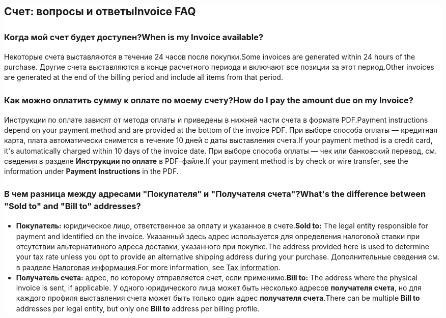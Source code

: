 ## <a name="invoice-faq"></a><span data-ttu-id="90485-206">Счет: вопросы и ответы</span><span class="sxs-lookup"><span data-stu-id="90485-206">Invoice FAQ</span></span>

### <a name="when-is-my-invoice-available"></a><span data-ttu-id="90485-207">Когда мой счет будет доступен?</span><span class="sxs-lookup"><span data-stu-id="90485-207">When is my Invoice available?</span></span>

<span data-ttu-id="90485-208">Некоторые счета выставляются в течение 24 часов после покупки.</span><span class="sxs-lookup"><span data-stu-id="90485-208">Some invoices are generated within 24 hours of the purchase.</span></span> <span data-ttu-id="90485-209">Другие счета выставляются в конце расчетного периода и включают все позиции за этот период.</span><span class="sxs-lookup"><span data-stu-id="90485-209">Other invoices are generated at the end of the billing period and include all items from that period.</span></span>

### <a name="how-do-i-pay-the-amount-due-on-my-invoice"></a><span data-ttu-id="90485-210">Как можно оплатить сумму к оплате по моему счету?</span><span class="sxs-lookup"><span data-stu-id="90485-210">How do I pay the amount due on my Invoice?</span></span>

<span data-ttu-id="90485-211">Инструкции по оплате зависят от метода оплаты и приведены в нижней части счета в формате PDF.</span><span class="sxs-lookup"><span data-stu-id="90485-211">Payment instructions depend on your payment method and are provided at the bottom of the invoice PDF.</span></span> <span data-ttu-id="90485-212">При выборе способа оплаты — кредитная карта, плата автоматически снимется в течение 10 дней с даты выставления счета.</span><span class="sxs-lookup"><span data-stu-id="90485-212">If your payment method is a credit card, it's automatically charged within 10 days of the invoice date.</span></span> <span data-ttu-id="90485-213">При выборе способа оплаты — чек или банковский перевод, см. сведения в разделе **Инструкции по оплате** в PDF-файле.</span><span class="sxs-lookup"><span data-stu-id="90485-213">If your payment method is by check or wire transfer, see the information under **Payment Instructions** in the PDF.</span></span>

### <a name="whats-the-difference-between-sold-to-and-bill-to-addresses"></a><span data-ttu-id="90485-214">В чем разница между адресами "Покупателя" и "Получателя счета"?</span><span class="sxs-lookup"><span data-stu-id="90485-214">What's the difference between "Sold to" and "Bill to" addresses?</span></span>

- <span data-ttu-id="90485-215">**Покупатель:** юридическое лицо, ответственное за оплату и указанное в счете.</span><span class="sxs-lookup"><span data-stu-id="90485-215">**Sold to:** The legal entity responsible for payment and identified on the invoice.</span></span> <span data-ttu-id="90485-216">Указанный здесь адрес используется для определения налоговой ставки при отсутствии альтернативного адреса доставки, указанного при покупке.</span><span class="sxs-lookup"><span data-stu-id="90485-216">The address provided here is used to determine your tax rate unless you opt to provide an alternative shipping address during your purchase.</span></span> <span data-ttu-id="90485-217">Дополнительные сведения см. в разделе [Налоговая информация](tax-information.md).</span><span class="sxs-lookup"><span data-stu-id="90485-217">For more information, see [Tax information](tax-information.md).</span></span>
- <span data-ttu-id="90485-218">**Получатель счета:** адрес, по которому отправляется счет, если применимо.</span><span class="sxs-lookup"><span data-stu-id="90485-218">**Bill to:** The address where the physical invoice is sent, if applicable.</span></span> <span data-ttu-id="90485-219">У одного юридического лица может быть несколько адресов **получателя счета**, но для каждого профиля выставления счета может быть только один адрес **получателя счета**.</span><span class="sxs-lookup"><span data-stu-id="90485-219">There can be multiple **Bill to** addresses per legal entity, but only one **Bill to** address per billing profile.</span></span>
